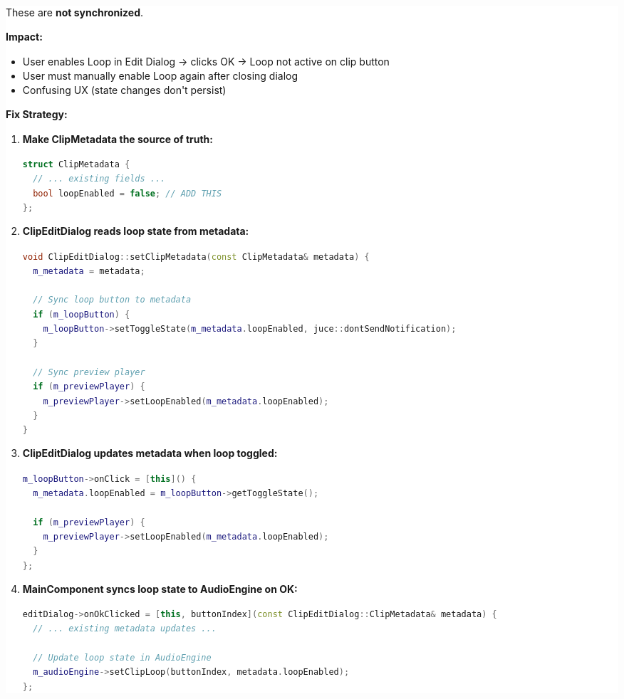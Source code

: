 These are **not synchronized**.

**Impact:**

- User enables Loop in Edit Dialog → clicks OK → Loop not active on clip button
- User must manually enable Loop again after closing dialog
- Confusing UX (state changes don't persist)

**Fix Strategy:**

1. **Make ClipMetadata the source of truth:**

   ```cpp
   struct ClipMetadata {
     // ... existing fields ...
     bool loopEnabled = false; // ADD THIS
   };
   ```

2. **ClipEditDialog reads loop state from metadata:**

   ```cpp
   void ClipEditDialog::setClipMetadata(const ClipMetadata& metadata) {
     m_metadata = metadata;

     // Sync loop button to metadata
     if (m_loopButton) {
       m_loopButton->setToggleState(m_metadata.loopEnabled, juce::dontSendNotification);
     }

     // Sync preview player
     if (m_previewPlayer) {
       m_previewPlayer->setLoopEnabled(m_metadata.loopEnabled);
     }
   }
   ```

3. **ClipEditDialog updates metadata when loop toggled:**

   ```cpp
   m_loopButton->onClick = [this]() {
     m_metadata.loopEnabled = m_loopButton->getToggleState();

     if (m_previewPlayer) {
       m_previewPlayer->setLoopEnabled(m_metadata.loopEnabled);
     }
   };
   ```

4. **MainComponent syncs loop state to AudioEngine on OK:**

   ```cpp
   editDialog->onOkClicked = [this, buttonIndex](const ClipEditDialog::ClipMetadata& metadata) {
     // ... existing metadata updates ...

     // Update loop state in AudioEngine
     m_audioEngine->setClipLoop(buttonIndex, metadata.loopEnabled);
   };
   ```
